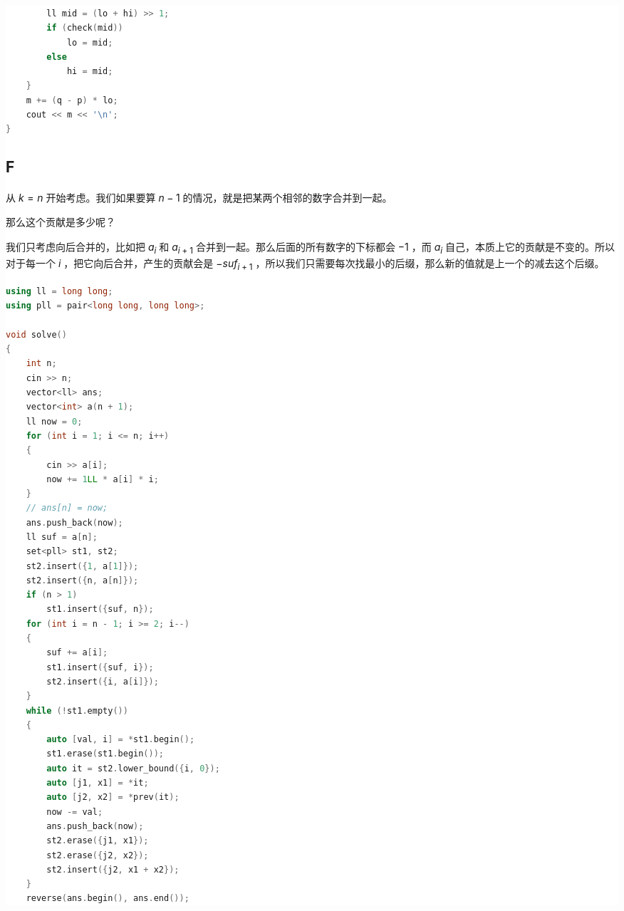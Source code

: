 ```cpp
        ll mid = (lo + hi) >> 1;
        if (check(mid))
            lo = mid;
        else
            hi = mid;
    }
    m += (q - p) * lo;
    cout << m << '\n';
}
```

## F

从 $k=n$ 开始考虑。我们如果要算 $n-1$ 的情况，就是把某两个相邻的数字合并到一起。

那么这个贡献是多少呢？

我们只考虑向后合并的，比如把 $a_i$ 和 $a_{i+1}$ 合并到一起。那么后面的所有数字的下标都会 $-1$ ，而 $a_i$ 自己，本质上它的贡献是不变的。所以对于每一个 $i$ ，把它向后合并，产生的贡献会是 $-suf_{i+1}$ ，所以我们只需要每次找最小的后缀，那么新的值就是上一个的减去这个后缀。

```cpp
using ll = long long;
using pll = pair<long long, long long>;

void solve()
{
    int n;
    cin >> n;
    vector<ll> ans;
    vector<int> a(n + 1);
    ll now = 0;
    for (int i = 1; i <= n; i++)
    {
        cin >> a[i];
        now += 1LL * a[i] * i;
    }
    // ans[n] = now;
    ans.push_back(now);
    ll suf = a[n];
    set<pll> st1, st2;
    st2.insert({1, a[1]});
    st2.insert({n, a[n]});
    if (n > 1)
        st1.insert({suf, n});
    for (int i = n - 1; i >= 2; i--)
    {
        suf += a[i];
        st1.insert({suf, i});
        st2.insert({i, a[i]});
    }
    while (!st1.empty())
    {
        auto [val, i] = *st1.begin();
        st1.erase(st1.begin());
        auto it = st2.lower_bound({i, 0});
        auto [j1, x1] = *it;
        auto [j2, x2] = *prev(it);
        now -= val;
        ans.push_back(now);
        st2.erase({j1, x1});
        st2.erase({j2, x2});
        st2.insert({j2, x1 + x2});
    }
    reverse(ans.begin(), ans.end());
```